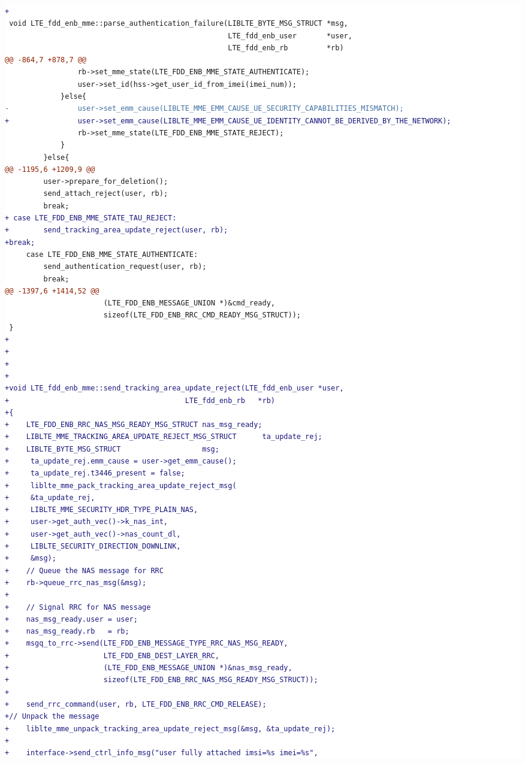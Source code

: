 ```patch
+
 void LTE_fdd_enb_mme::parse_authentication_failure(LIBLTE_BYTE_MSG_STRUCT *msg,
                                                    LTE_fdd_enb_user       *user,
                                                    LTE_fdd_enb_rb         *rb)
@@ -864,7 +878,7 @@
                 rb->set_mme_state(LTE_FDD_ENB_MME_STATE_AUTHENTICATE);
                 user->set_id(hss->get_user_id_from_imei(imei_num));
             }else{
-                user->set_emm_cause(LIBLTE_MME_EMM_CAUSE_UE_SECURITY_CAPABILITIES_MISMATCH);
+                user->set_emm_cause(LIBLTE_MME_EMM_CAUSE_UE_IDENTITY_CANNOT_BE_DERIVED_BY_THE_NETWORK);
                 rb->set_mme_state(LTE_FDD_ENB_MME_STATE_REJECT);
             }
         }else{
@@ -1195,6 +1209,9 @@
         user->prepare_for_deletion();
         send_attach_reject(user, rb);
         break;
+ case LTE_FDD_ENB_MME_STATE_TAU_REJECT:
+        send_tracking_area_update_reject(user, rb);
+break;
     case LTE_FDD_ENB_MME_STATE_AUTHENTICATE:
         send_authentication_request(user, rb);
         break;
@@ -1397,6 +1414,52 @@
                       (LTE_FDD_ENB_MESSAGE_UNION *)&cmd_ready,
                       sizeof(LTE_FDD_ENB_RRC_CMD_READY_MSG_STRUCT));
 }
+
+
+
+
+void LTE_fdd_enb_mme::send_tracking_area_update_reject(LTE_fdd_enb_user *user,
+                                         LTE_fdd_enb_rb   *rb)
+{
+    LTE_FDD_ENB_RRC_NAS_MSG_READY_MSG_STRUCT nas_msg_ready;
+    LIBLTE_MME_TRACKING_AREA_UPDATE_REJECT_MSG_STRUCT      ta_update_rej;
+    LIBLTE_BYTE_MSG_STRUCT                   msg;
+     ta_update_rej.emm_cause = user->get_emm_cause();
+     ta_update_rej.t3446_present = false;
+     liblte_mme_pack_tracking_area_update_reject_msg(
+     &ta_update_rej,
+     LIBLTE_MME_SECURITY_HDR_TYPE_PLAIN_NAS,
+     user->get_auth_vec()->k_nas_int,
+     user->get_auth_vec()->nas_count_dl,
+     LIBLTE_SECURITY_DIRECTION_DOWNLINK,
+     &msg);
+    // Queue the NAS message for RRC
+    rb->queue_rrc_nas_msg(&msg);
+
+    // Signal RRC for NAS message
+    nas_msg_ready.user = user;
+    nas_msg_ready.rb   = rb;
+    msgq_to_rrc->send(LTE_FDD_ENB_MESSAGE_TYPE_RRC_NAS_MSG_READY,
+                      LTE_FDD_ENB_DEST_LAYER_RRC,
+                      (LTE_FDD_ENB_MESSAGE_UNION *)&nas_msg_ready,
+                      sizeof(LTE_FDD_ENB_RRC_NAS_MSG_READY_MSG_STRUCT));
+
+    send_rrc_command(user, rb, LTE_FDD_ENB_RRC_CMD_RELEASE);
+// Unpack the message
+    liblte_mme_unpack_tracking_area_update_reject_msg(&msg, &ta_update_rej);
+
+    interface->send_ctrl_info_msg("user fully attached imsi=%s imei=%s",
```